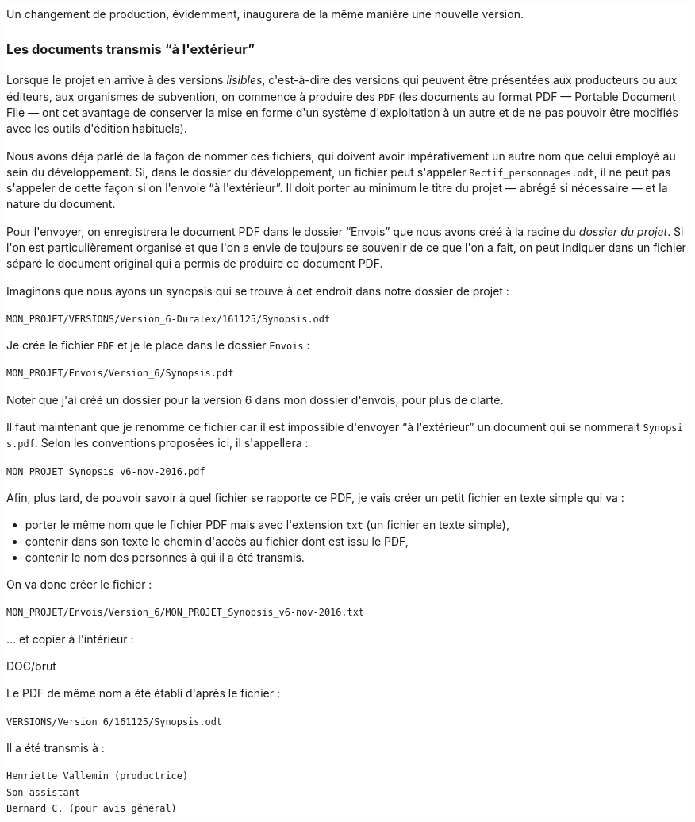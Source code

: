 Un changement de production, évidemment, inaugurera de la même manière une nouvelle version.


### Les documents transmis “à l'extérieur”

Lorsque le projet en arrive à des versions *lisibles*, c'est-à-dire des versions qui peuvent être présentées aux producteurs ou aux éditeurs, aux organismes de subvention, on commence à produire des `PDF` (les documents au format PDF — Portable Document File — ont cet avantage de conserver la mise en forme d'un système d'exploitation à un autre et de ne pas pouvoir être modifiés avec les outils d'édition habituels).

Nous avons déjà parlé de la façon de nommer ces fichiers, qui doivent avoir impérativement un autre nom que celui employé au sein du développement. Si, dans le dossier du développement, un fichier peut s'appeler `Rectif_personnages.odt`, il ne peut pas s'appeler de cette façon si on l'envoie “à l'extérieur”. Il doit porter au minimum le titre du projet — abrégé si nécessaire — et la nature du document.

Pour l'envoyer, on enregistrera le document PDF dans le dossier “Envois” que nous avons créé à la racine du *dossier du projet*. Si l'on est particulièrement organisé et que l'on a envie de toujours se souvenir de ce que l'on a fait, on peut indiquer dans un fichier séparé le document original qui a permis de produire ce document PDF.

Imaginons que nous ayons un synopsis qui se trouve à cet endroit dans notre dossier de projet :

`MON_PROJET/VERSIONS/Version_6-Duralex/161125/Synopsis.odt`

Je crée le fichier `PDF` et je le place dans le dossier `Envois` :

`MON_PROJET/Envois/Version_6/Synopsis.pdf`

Noter que j'ai créé un dossier pour la version 6 dans mon dossier d'envois, pour plus de clarté.

Il faut maintenant que je renomme ce fichier car il est impossible d'envoyer “à l'extérieur” un document qui se nommerait `Synopsis.pdf`. Selon les conventions proposées ici, il s'appellera :

`MON_PROJET_Synopsis_v6-nov-2016.pdf`

Afin, plus tard, de pouvoir savoir à quel fichier se rapporte ce PDF, je vais créer un petit fichier en texte simple qui va :

* porter le même nom que le fichier PDF mais avec l'extension `txt` (un fichier en texte simple),
* contenir dans son texte le chemin d'accès au fichier dont est issu le PDF,
* contenir le nom des personnes à qui il a été transmis.

On va donc créer le fichier :

`MON_PROJET/Envois/Version_6/MON_PROJET_Synopsis_v6-nov-2016.txt`

… et copier à l'intérieur :


DOC/brut

Le PDF de même nom a été établi d'après le fichier : 

    VERSIONS/Version_6/161125/Synopsis.odt

Il a été transmis à :

    Henriette Vallemin (productrice)
    Son assistant
    Bernard C. (pour avis général)
